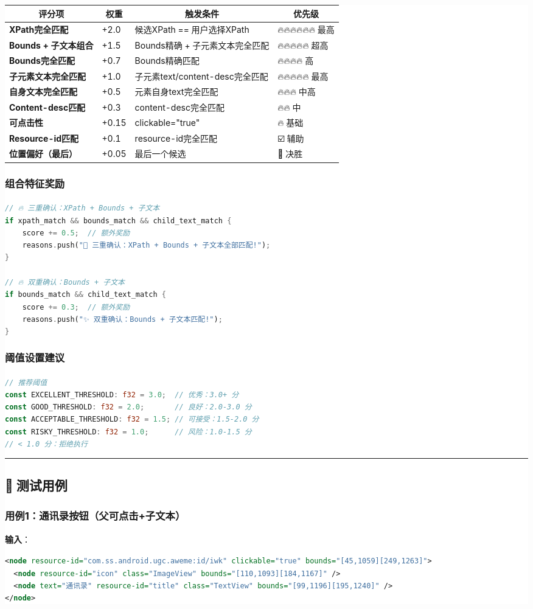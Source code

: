 | 评分项 | 权重 | 触发条件 | 优先级 |
|--------|------|---------|--------|
| **XPath完全匹配** | +2.0 | 候选XPath == 用户选择XPath | 🔥🔥🔥🔥🔥🔥 最高 |
| **Bounds + 子文本组合** | +1.5 | Bounds精确 + 子元素文本完全匹配 | 🔥🔥🔥🔥🔥 超高 |
| **Bounds完全匹配** | +0.7 | Bounds精确匹配 | 🔥🔥🔥🔥 高 |
| **子元素文本完全匹配** | +1.0 | 子元素text/content-desc完全匹配 | 🔥🔥🔥🔥🔥 最高 |
| **自身文本完全匹配** | +0.5 | 元素自身text完全匹配 | 🔥🔥🔥 中高 |
| **Content-desc匹配** | +0.3 | content-desc完全匹配 | 🔥🔥 中 |
| **可点击性** | +0.15 | clickable="true" | 🔥 基础 |
| **Resource-id匹配** | +0.1 | resource-id完全匹配 | ☑️ 辅助 |
| **位置偏好（最后）** | +0.05 | 最后一个候选 | 📍 决胜 |

### 组合特征奖励

```rust
// 🔥 三重确认：XPath + Bounds + 子文本
if xpath_match && bounds_match && child_text_match {
    score += 0.5;  // 额外奖励
    reasons.push("🎉 三重确认：XPath + Bounds + 子文本全部匹配!");
}

// 🔥 双重确认：Bounds + 子文本
if bounds_match && child_text_match {
    score += 0.3;  // 额外奖励
    reasons.push("✨ 双重确认：Bounds + 子文本匹配!");
}
```

### 阈值设置建议

```rust
// 推荐阈值
const EXCELLENT_THRESHOLD: f32 = 3.0;  // 优秀：3.0+ 分
const GOOD_THRESHOLD: f32 = 2.0;       // 良好：2.0-3.0 分
const ACCEPTABLE_THRESHOLD: f32 = 1.5; // 可接受：1.5-2.0 分
const RISKY_THRESHOLD: f32 = 1.0;      // 风险：1.0-1.5 分
// < 1.0 分：拒绝执行
```

---

## 🧪 测试用例

### 用例1：通讯录按钮（父可点击+子文本）

**输入**：
```xml
<node resource-id="com.ss.android.ugc.aweme:id/iwk" clickable="true" bounds="[45,1059][249,1263]">
  <node resource-id="icon" class="ImageView" bounds="[110,1093][184,1167]" />
  <node text="通讯录" resource-id="title" class="TextView" bounds="[99,1196][195,1240]" />
</node>
```
